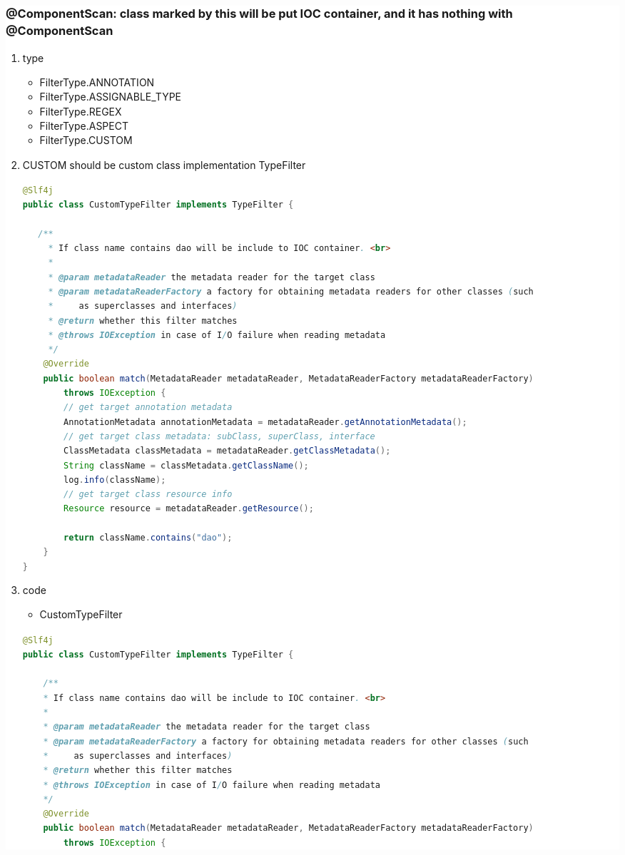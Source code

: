 ### @ComponentScan: class marked by this will be put IOC container, and it has nothing with @ComponentScan

1. type

   - FilterType.ANNOTATION
   - FilterType.ASSIGNABLE_TYPE
   - FilterType.REGEX
   - FilterType.ASPECT
   - FilterType.CUSTOM

2. CUSTOM should be custom class implementation TypeFilter

   ```java
   @Slf4j
   public class CustomTypeFilter implements TypeFilter {

      /**
        * If class name contains dao will be include to IOC container. <br>
        *
        * @param metadataReader the metadata reader for the target class
        * @param metadataReaderFactory a factory for obtaining metadata readers for other classes (such
        *     as superclasses and interfaces)
        * @return whether this filter matches
        * @throws IOException in case of I/O failure when reading metadata
        */
       @Override
       public boolean match(MetadataReader metadataReader, MetadataReaderFactory metadataReaderFactory)
           throws IOException {
           // get target annotation metadata
           AnnotationMetadata annotationMetadata = metadataReader.getAnnotationMetadata();
           // get target class metadata: subClass, superClass, interface
           ClassMetadata classMetadata = metadataReader.getClassMetadata();
           String className = classMetadata.getClassName();
           log.info(className);
           // get target class resource info
           Resource resource = metadataReader.getResource();

           return className.contains("dao");
       }
   }
   ```

3. code

   - CustomTypeFilter

   ```java
   @Slf4j
   public class CustomTypeFilter implements TypeFilter {

       /**
       * If class name contains dao will be include to IOC container. <br>
       *
       * @param metadataReader the metadata reader for the target class
       * @param metadataReaderFactory a factory for obtaining metadata readers for other classes (such
       *     as superclasses and interfaces)
       * @return whether this filter matches
       * @throws IOException in case of I/O failure when reading metadata
       */
       @Override
       public boolean match(MetadataReader metadataReader, MetadataReaderFactory metadataReaderFactory)
           throws IOException {
   ```